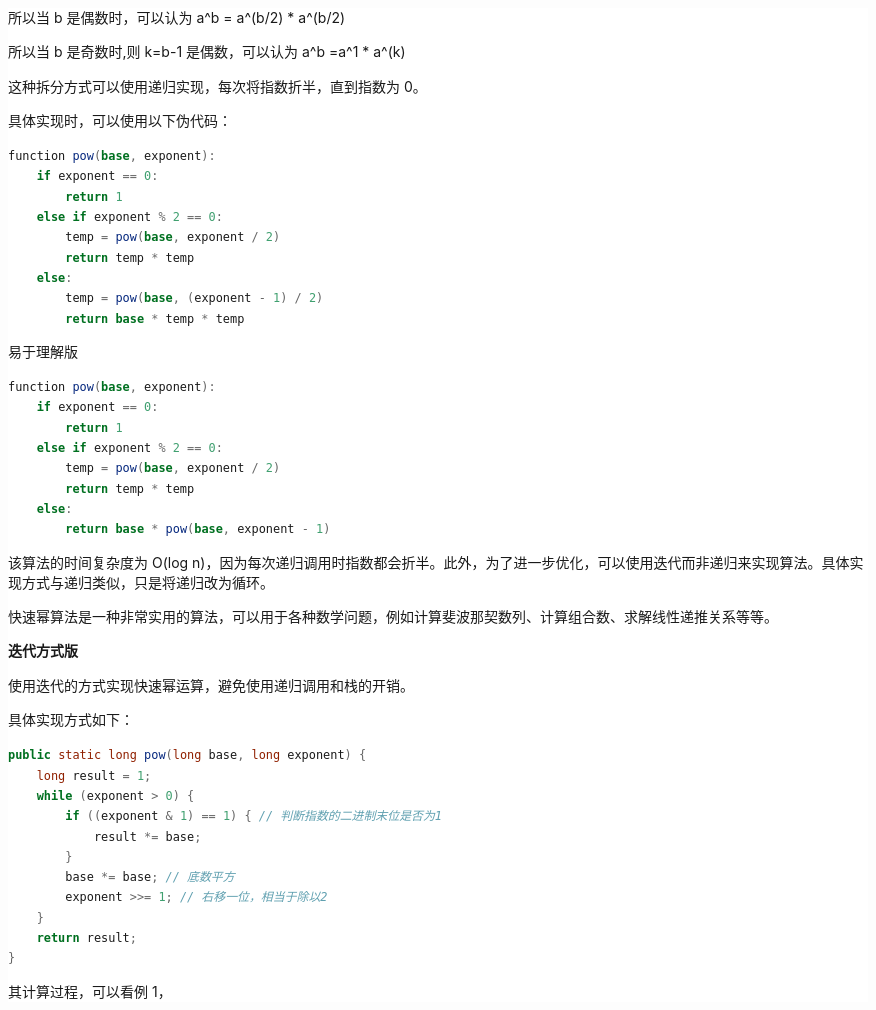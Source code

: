 所以当 b 是偶数时，可以认为 a^b = a^(b/2) \* a^(b/2)

所以当 b 是奇数时,则 k=b-1 是偶数，可以认为 a^b =a^1 \* a^(k)

这种拆分方式可以使用递归实现，每次将指数折半，直到指数为 0。

具体实现时，可以使用以下伪代码：

```csharp
function pow(base, exponent):
    if exponent == 0:
        return 1
    else if exponent % 2 == 0:
        temp = pow(base, exponent / 2)
        return temp * temp
    else:
        temp = pow(base, (exponent - 1) / 2)
        return base * temp * temp
```

易于理解版

```csharp
function pow(base, exponent):
    if exponent == 0:
        return 1
    else if exponent % 2 == 0:
        temp = pow(base, exponent / 2)
        return temp * temp
    else:
        return base * pow(base, exponent - 1)
```

该算法的时间复杂度为 O(log n)，因为每次递归调用时指数都会折半。此外，为了进一步优化，可以使用迭代而非递归来实现算法。具体实现方式与递归类似，只是将递归改为循环。

快速幂算法是一种非常实用的算法，可以用于各种数学问题，例如计算斐波那契数列、计算组合数、求解线性递推关系等等。

**迭代方式版**

使用迭代的方式实现快速幂运算，避免使用递归调用和栈的开销。

具体实现方式如下：

```java
public static long pow(long base, long exponent) {
    long result = 1;
    while (exponent > 0) {
        if ((exponent & 1) == 1) { // 判断指数的二进制末位是否为1
            result *= base;
        }
        base *= base; // 底数平方
        exponent >>= 1; // 右移一位，相当于除以2
    }
    return result;
}
```

其计算过程，可以看例 1，
